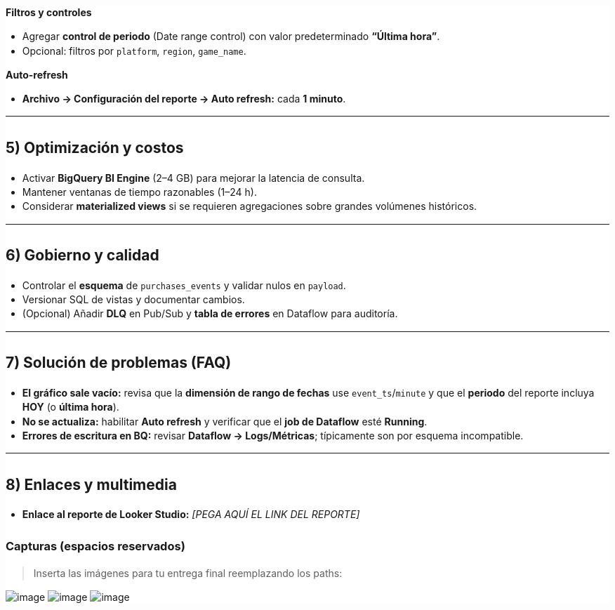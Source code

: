 **Filtros y controles**  
- Agregar **control de periodo** (Date range control) con valor predeterminado **“Última hora”**.  
- Opcional: filtros por `platform`, `region`, `game_name`.

**Auto-refresh**  
- **Archivo → Configuración del reporte → Auto refresh:** cada **1 minuto**.

---

## 5) Optimización y costos

- Activar **BigQuery BI Engine** (2–4 GB) para mejorar la latencia de consulta.  
- Mantener ventanas de tiempo razonables (1–24 h).  
- Considerar **materialized views** si se requieren agregaciones sobre grandes volúmenes históricos.

---

## 6) Gobierno y calidad

- Controlar el **esquema** de `purchases_events` y validar nulos en `payload`.  
- Versionar SQL de vistas y documentar cambios.  
- (Opcional) Añadir **DLQ** en Pub/Sub y **tabla de errores** en Dataflow para auditoría.

---

## 7) Solución de problemas (FAQ)

- **El gráfico sale vacío:** revisa que la **dimensión de rango de fechas** use `event_ts`/`minute` y que el **periodo** del reporte incluya **HOY** (o **última hora**).  
- **No se actualiza:** habilitar **Auto refresh** y verificar que el **job de Dataflow** esté **Running**.  
- **Errores de escritura en BQ:** revisar **Dataflow → Logs/Métricas**; típicamente son por esquema incompatible.

---

## 8) Enlaces y multimedia

- **Enlace al reporte de Looker Studio:** *[PEGA AQUÍ EL LINK DEL REPORTE]*

### Capturas (espacios reservados)
> Inserta las imágenes para tu entrega final reemplazando los paths:

<img width="966" height="677" alt="image" src="https://github.com/user-attachments/assets/be84942c-c043-437e-85d9-79c48a0c2b94" />


<img width="854" height="339" alt="image" src="https://github.com/user-attachments/assets/c38b306a-155e-44d4-a4ba-ed5cc9ed3251" />

<img width="440" height="268" alt="image" src="https://github.com/user-attachments/assets/9e22ae68-722f-44e0-98e2-0061896a257c" />

